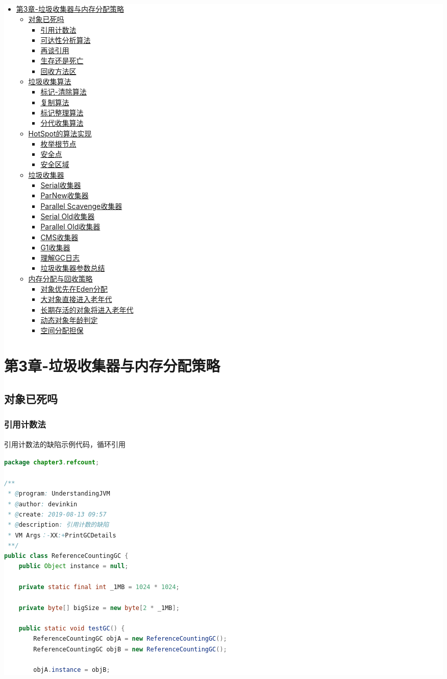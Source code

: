 - [第3章-垃圾收集器与内存分配策略](#sec-1)
  - [对象已死吗](#sec-1-1)
    - [引用计数法](#sec-1-1-1)
    - [可达性分析算法](#sec-1-1-2)
    - [再谈引用](#sec-1-1-3)
    - [生存还是死亡](#sec-1-1-4)
    - [回收方法区](#sec-1-1-5)
  - [垃圾收集算法](#sec-1-2)
    - [标记-清除算法](#sec-1-2-1)
    - [复制算法](#sec-1-2-2)
    - [标记整理算法](#sec-1-2-3)
    - [分代收集算法](#sec-1-2-4)
  - [HotSpot的算法实现](#sec-1-3)
    - [枚举根节点](#sec-1-3-1)
    - [安全点](#sec-1-3-2)
    - [安全区域](#sec-1-3-3)
  - [垃圾收集器](#sec-1-4)
    - [Serial收集器](#sec-1-4-1)
    - [ParNew收集器](#sec-1-4-2)
    - [Parallel Scavenge收集器](#sec-1-4-3)
    - [Serial Old收集器](#sec-1-4-4)
    - [Parallel Old收集器](#sec-1-4-5)
    - [CMS收集器](#sec-1-4-6)
    - [G1收集器](#sec-1-4-7)
    - [理解GC日志](#sec-1-4-8)
    - [垃圾收集器参数总结](#sec-1-4-9)
  - [内存分配与回收策略](#sec-1-5)
    - [对象优先在Eden分配](#sec-1-5-1)
    - [大对象直接进入老年代](#sec-1-5-2)
    - [长期存活的对象将进入老年代](#sec-1-5-3)
    - [动态对象年龄判定](#sec-1-5-4)
    - [空间分配担保](#sec-1-5-5)

# 第3章-垃圾收集器与内存分配策略<a id="sec-1"></a>

## 对象已死吗<a id="sec-1-1"></a>

### 引用计数法<a id="sec-1-1-1"></a>

引用计数法的缺陷示例代码，循环引用

```java
package chapter3.refcount;

/**
 * @program: UnderstandingJVM
 * @author: devinkin
 * @create: 2019-08-13 09:57
 * @description: 引用计数的缺陷
 * VM Args：-XX:+PrintGCDetails
 **/
public class ReferenceCountingGC {
    public Object instance = null;

    private static final int _1MB = 1024 * 1024;

    private byte[] bigSize = new byte[2 * _1MB];

    public static void testGC() {
        ReferenceCountingGC objA = new ReferenceCountingGC();
        ReferenceCountingGC objB = new ReferenceCountingGC();

        objA.instance = objB;
```